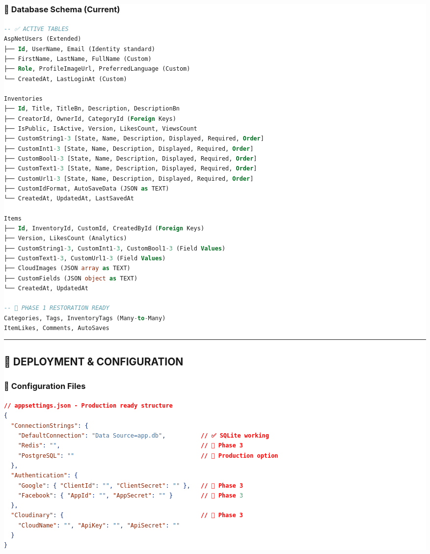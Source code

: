 ### 💾 **Database Schema (Current)**
```sql
-- ✅ ACTIVE TABLES
AspNetUsers (Extended)
├── Id, UserName, Email (Identity standard)
├── FirstName, LastName, FullName (Custom)
├── Role, ProfileImageUrl, PreferredLanguage (Custom)
└── CreatedAt, LastLoginAt (Custom)

Inventories
├── Id, Title, TitleBn, Description, DescriptionBn
├── CreatorId, OwnerId, CategoryId (Foreign Keys)
├── IsPublic, IsActive, Version, LikesCount, ViewsCount
├── CustomString1-3 [State, Name, Description, Displayed, Required, Order]
├── CustomInt1-3 [State, Name, Description, Displayed, Required, Order]
├── CustomBool1-3 [State, Name, Description, Displayed, Required, Order]
├── CustomText1-3 [State, Name, Description, Displayed, Required, Order]
├── CustomUrl1-3 [State, Name, Description, Displayed, Required, Order]
├── CustomIdFormat, AutoSaveData (JSON as TEXT)
└── CreatedAt, UpdatedAt, LastSavedAt

Items  
├── Id, InventoryId, CustomId, CreatedById (Foreign Keys)
├── Version, LikesCount (Analytics)
├── CustomString1-3, CustomInt1-3, CustomBool1-3 (Field Values)
├── CustomText1-3, CustomUrl1-3 (Field Values)
├── CloudImages (JSON array as TEXT)
├── CustomFields (JSON object as TEXT)
└── CreatedAt, UpdatedAt

-- 🔄 PHASE 1 RESTORATION READY
Categories, Tags, InventoryTags (Many-to-Many)
ItemLikes, Comments, AutoSaves
```

---

## 🔧 DEPLOYMENT & CONFIGURATION

### 📝 **Configuration Files**
```json
// appsettings.json - Production ready structure
{
  "ConnectionStrings": {
    "DefaultConnection": "Data Source=app.db",          // ✅ SQLite working
    "Redis": "",                                        // 🔄 Phase 3
    "PostgreSQL": ""                                    // 🔄 Production option
  },
  "Authentication": {
    "Google": { "ClientId": "", "ClientSecret": "" },   // 🔄 Phase 3
    "Facebook": { "AppId": "", "AppSecret": "" }        // 🔄 Phase 3
  },
  "Cloudinary": {                                       // 🔄 Phase 3  
    "CloudName": "", "ApiKey": "", "ApiSecret": ""
  }
}
```
